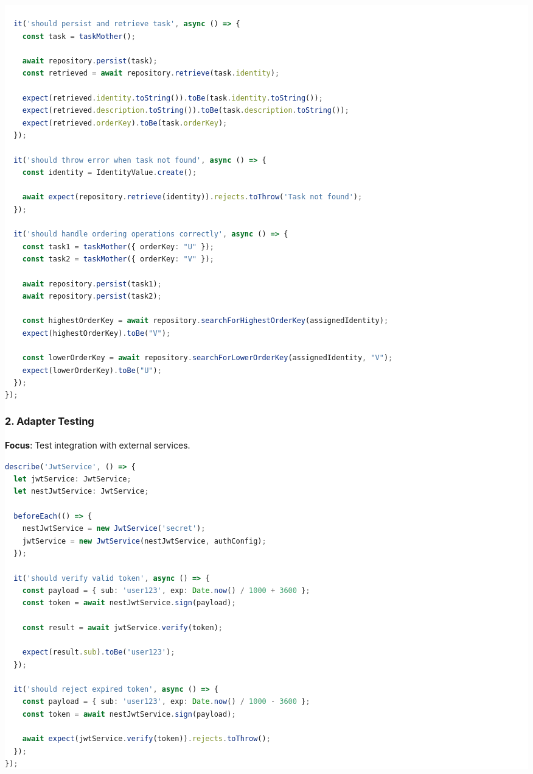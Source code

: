 ```typescript

  it('should persist and retrieve task', async () => {
    const task = taskMother();
    
    await repository.persist(task);
    const retrieved = await repository.retrieve(task.identity);
    
    expect(retrieved.identity.toString()).toBe(task.identity.toString());
    expect(retrieved.description.toString()).toBe(task.description.toString());
    expect(retrieved.orderKey).toBe(task.orderKey);
  });

  it('should throw error when task not found', async () => {
    const identity = IdentityValue.create();
    
    await expect(repository.retrieve(identity)).rejects.toThrow('Task not found');
  });

  it('should handle ordering operations correctly', async () => {
    const task1 = taskMother({ orderKey: "U" });
    const task2 = taskMother({ orderKey: "V" });
    
    await repository.persist(task1);
    await repository.persist(task2);
    
    const highestOrderKey = await repository.searchForHighestOrderKey(assignedIdentity);
    expect(highestOrderKey).toBe("V");
    
    const lowerOrderKey = await repository.searchForLowerOrderKey(assignedIdentity, "V");
    expect(lowerOrderKey).toBe("U");
  });
});
```

### 2. Adapter Testing

**Focus**: Test integration with external services.

```typescript
describe('JwtService', () => {
  let jwtService: JwtService;
  let nestJwtService: JwtService;

  beforeEach(() => {
    nestJwtService = new JwtService('secret');
    jwtService = new JwtService(nestJwtService, authConfig);
  });

  it('should verify valid token', async () => {
    const payload = { sub: 'user123', exp: Date.now() / 1000 + 3600 };
    const token = await nestJwtService.sign(payload);
    
    const result = await jwtService.verify(token);
    
    expect(result.sub).toBe('user123');
  });

  it('should reject expired token', async () => {
    const payload = { sub: 'user123', exp: Date.now() / 1000 - 3600 };
    const token = await nestJwtService.sign(payload);
    
    await expect(jwtService.verify(token)).rejects.toThrow();
  });
});
```